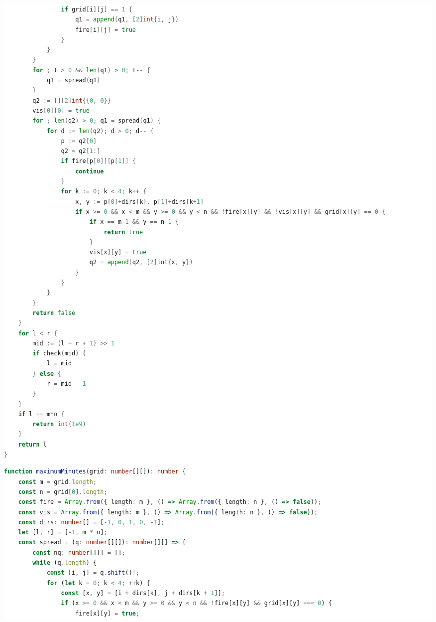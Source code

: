 ```go
				if grid[i][j] == 1 {
					q1 = append(q1, [2]int{i, j})
					fire[i][j] = true
				}
			}
		}
		for ; t > 0 && len(q1) > 0; t-- {
			q1 = spread(q1)
		}
		q2 := [][2]int{{0, 0}}
		vis[0][0] = true
		for ; len(q2) > 0; q1 = spread(q1) {
			for d := len(q2); d > 0; d-- {
				p := q2[0]
				q2 = q2[1:]
				if fire[p[0]][p[1]] {
					continue
				}
				for k := 0; k < 4; k++ {
					x, y := p[0]+dirs[k], p[1]+dirs[k+1]
					if x >= 0 && x < m && y >= 0 && y < n && !fire[x][y] && !vis[x][y] && grid[x][y] == 0 {
						if x == m-1 && y == n-1 {
							return true
						}
						vis[x][y] = true
						q2 = append(q2, [2]int{x, y})
					}
				}
			}
		}
		return false
	}
	for l < r {
		mid := (l + r + 1) >> 1
		if check(mid) {
			l = mid
		} else {
			r = mid - 1
		}
	}
	if l == m*n {
		return int(1e9)
	}
	return l
}
```

```ts
function maximumMinutes(grid: number[][]): number {
    const m = grid.length;
    const n = grid[0].length;
    const fire = Array.from({ length: m }, () => Array.from({ length: n }, () => false));
    const vis = Array.from({ length: m }, () => Array.from({ length: n }, () => false));
    const dirs: number[] = [-1, 0, 1, 0, -1];
    let [l, r] = [-1, m * n];
    const spread = (q: number[][]): number[][] => {
        const nq: number[][] = [];
        while (q.length) {
            const [i, j] = q.shift()!;
            for (let k = 0; k < 4; ++k) {
                const [x, y] = [i + dirs[k], j + dirs[k + 1]];
                if (x >= 0 && x < m && y >= 0 && y < n && !fire[x][y] && grid[x][y] === 0) {
                    fire[x][y] = true;
```